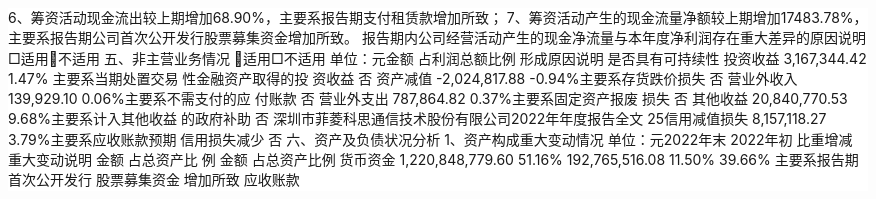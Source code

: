 6、筹资活动现金流出较上期增加68.90%，主要系报告期支付租赁款增加所致；
7、筹资活动产生的现金流量净额较上期增加17483.78%，主要系报告期公司首次公开发行股票募集资金增加所致。
报告期内公司经营活动产生的现金净流量与本年度净利润存在重大差异的原因说明
□适用不适用
五、非主营业务情况
适用□不适用
单位：元金额
占利润总额比例
形成原因说明
是否具有可持续性
投资收益
3,167,344.42
1.47%
主要系当期处置交易
性金融资产取得的投
资收益
否
资产减值
-2,024,817.88
-0.94%主要系存货跌价损失
否
营业外收入
139,929.10
0.06%主要系不需支付的应
付账款
否
营业外支出
787,864.82
0.37%主要系固定资产报废
损失
否
其他收益
20,840,770.53
9.68%主要系计入其他收益
的政府补助
否
深圳市菲菱科思通信技术股份有限公司2022年年度报告全文
25信用减值损失
8,157,118.27
3.79%主要系应收账款预期
信用损失减少
否
六、资产及负债状况分析
1、资产构成重大变动情况
单位：元2022年末
2022年初
比重增减
重大变动说明
金额
占总资产比
例
金额
占总资产比例
货币资金
1,220,848,779.60
51.16%
192,765,516.08
11.50%
39.66%
主要系报告期
首次公开发行
股票募集资金
增加所致
应收账款